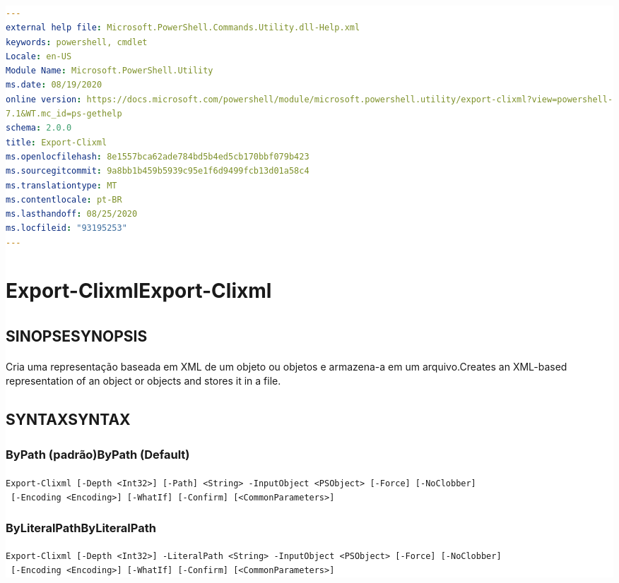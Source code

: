 ```yaml
---
external help file: Microsoft.PowerShell.Commands.Utility.dll-Help.xml
keywords: powershell, cmdlet
Locale: en-US
Module Name: Microsoft.PowerShell.Utility
ms.date: 08/19/2020
online version: https://docs.microsoft.com/powershell/module/microsoft.powershell.utility/export-clixml?view=powershell-7.1&WT.mc_id=ps-gethelp
schema: 2.0.0
title: Export-Clixml
ms.openlocfilehash: 8e1557bca62ade784bd5b4ed5cb170bbf079b423
ms.sourcegitcommit: 9a8bb1b459b5939c95e1f6d9499fcb13d01a58c4
ms.translationtype: MT
ms.contentlocale: pt-BR
ms.lasthandoff: 08/25/2020
ms.locfileid: "93195253"
---
```

# <span data-ttu-id="2b264-103">Export-Clixml</span><span class="sxs-lookup"><span data-stu-id="2b264-103">Export-Clixml</span></span>

## <span data-ttu-id="2b264-104">SINOPSE</span><span class="sxs-lookup"><span data-stu-id="2b264-104">SYNOPSIS</span></span>
<span data-ttu-id="2b264-105">Cria uma representação baseada em XML de um objeto ou objetos e armazena-a em um arquivo.</span><span class="sxs-lookup"><span data-stu-id="2b264-105">Creates an XML-based representation of an object or objects and stores it in a file.</span></span>

## <span data-ttu-id="2b264-106">SYNTAX</span><span class="sxs-lookup"><span data-stu-id="2b264-106">SYNTAX</span></span>

### <span data-ttu-id="2b264-107">ByPath (padrão)</span><span class="sxs-lookup"><span data-stu-id="2b264-107">ByPath (Default)</span></span>

```
Export-Clixml [-Depth <Int32>] [-Path] <String> -InputObject <PSObject> [-Force] [-NoClobber]
 [-Encoding <Encoding>] [-WhatIf] [-Confirm] [<CommonParameters>]
```

### <span data-ttu-id="2b264-108">ByLiteralPath</span><span class="sxs-lookup"><span data-stu-id="2b264-108">ByLiteralPath</span></span>

```
Export-Clixml [-Depth <Int32>] -LiteralPath <String> -InputObject <PSObject> [-Force] [-NoClobber]
 [-Encoding <Encoding>] [-WhatIf] [-Confirm] [<CommonParameters>]
```
